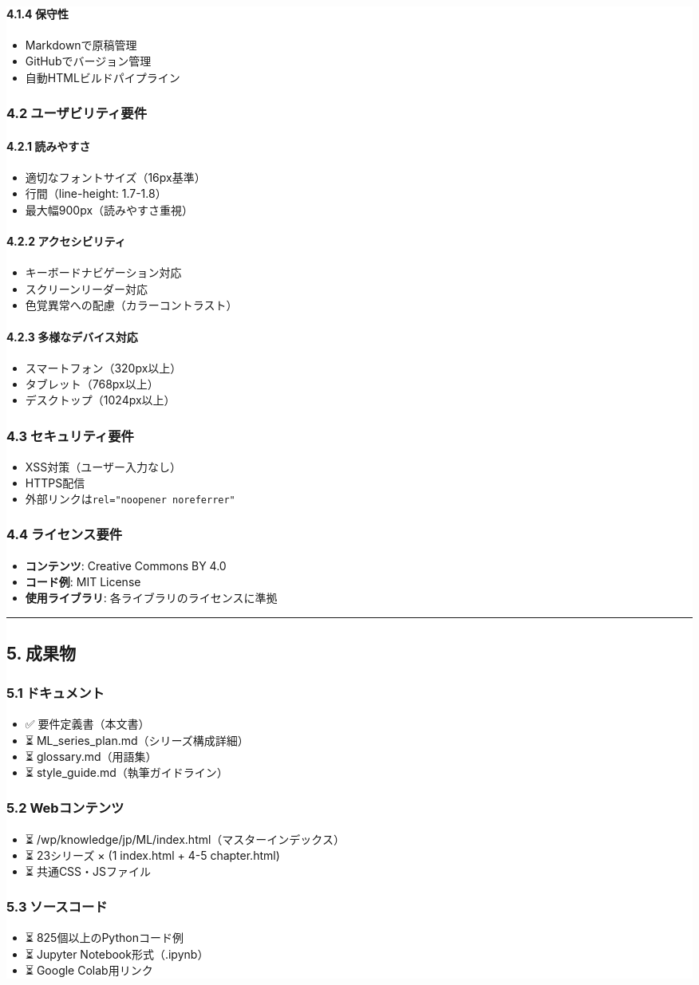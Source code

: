 #### 4.1.4 保守性
- Markdownで原稿管理
- GitHubでバージョン管理
- 自動HTMLビルドパイプライン

### 4.2 ユーザビリティ要件

#### 4.2.1 読みやすさ
- 適切なフォントサイズ（16px基準）
- 行間（line-height: 1.7-1.8）
- 最大幅900px（読みやすさ重視）

#### 4.2.2 アクセシビリティ
- キーボードナビゲーション対応
- スクリーンリーダー対応
- 色覚異常への配慮（カラーコントラスト）

#### 4.2.3 多様なデバイス対応
- スマートフォン（320px以上）
- タブレット（768px以上）
- デスクトップ（1024px以上）

### 4.3 セキュリティ要件
- XSS対策（ユーザー入力なし）
- HTTPS配信
- 外部リンクは`rel="noopener noreferrer"`

### 4.4 ライセンス要件
- **コンテンツ**: Creative Commons BY 4.0
- **コード例**: MIT License
- **使用ライブラリ**: 各ライブラリのライセンスに準拠

---

## 5. 成果物

### 5.1 ドキュメント
- ✅ 要件定義書（本文書）
- ⏳ ML_series_plan.md（シリーズ構成詳細）
- ⏳ glossary.md（用語集）
- ⏳ style_guide.md（執筆ガイドライン）

### 5.2 Webコンテンツ
- ⏳ /wp/knowledge/jp/ML/index.html（マスターインデックス）
- ⏳ 23シリーズ × (1 index.html + 4-5 chapter.html)
- ⏳ 共通CSS・JSファイル

### 5.3 ソースコード
- ⏳ 825個以上のPythonコード例
- ⏳ Jupyter Notebook形式（.ipynb）
- ⏳ Google Colab用リンク
